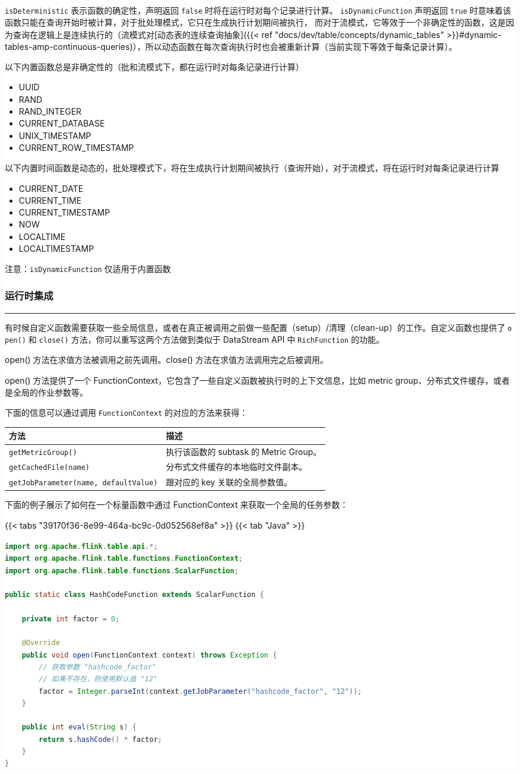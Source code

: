 `isDeterministic` 表示函数的确定性，声明返回 `false` 时将在运行时对每个记录进行计算。
`isDynamicFunction` 声明返回 `true` 时意味着该函数只能在查询开始时被计算，对于批处理模式，它只在生成执行计划期间被执行，
而对于流模式，它等效于一个非确定性的函数，这是因为查询在逻辑上是连续执行的（流模式对[动态表的连续查询抽象]({{< ref "docs/dev/table/concepts/dynamic_tables" >}}#dynamic-tables-amp-continuous-queries)），所以动态函数在每次查询执行时也会被重新计算（当前实现下等效于每条记录计算）。

以下内置函数总是非确定性的（批和流模式下，都在运行时对每条记录进行计算）
- UUID
- RAND
- RAND_INTEGER
- CURRENT_DATABASE
- UNIX_TIMESTAMP
- CURRENT_ROW_TIMESTAMP

以下内置时间函数是动态的，批处理模式下，将在生成执行计划期间被执行（查询开始），对于流模式，将在运行时对每条记录进行计算
- CURRENT_DATE
- CURRENT_TIME
- CURRENT_TIMESTAMP
- NOW
- LOCALTIME
- LOCALTIMESTAMP

注意：`isDynamicFunction` 仅适用于内置函数

### 运行时集成
-------------------

有时候自定义函数需要获取一些全局信息，或者在真正被调用之前做一些配置（setup）/清理（clean-up）的工作。自定义函数也提供了 `open()` 和 `close()` 方法，你可以重写这两个方法做到类似于 DataStream API 中 `RichFunction` 的功能。

open() 方法在求值方法被调用之前先调用。close() 方法在求值方法调用完之后被调用。

open() 方法提供了一个 FunctionContext，它包含了一些自定义函数被执行时的上下文信息，比如 metric group、分布式文件缓存，或者是全局的作业参数等。

下面的信息可以通过调用 `FunctionContext` 的对应的方法来获得：

| 方法                                | 描述                                            |
| :------------------------------------ | :----------------------------------------------------- |
| `getMetricGroup()`                    | 执行该函数的 subtask 的 Metric Group。                |
| `getCachedFile(name)`                 | 分布式文件缓存的本地临时文件副本。|
| `getJobParameter(name, defaultValue)` | 跟对应的 key 关联的全局参数值。  |

下面的例子展示了如何在一个标量函数中通过 FunctionContext 来获取一个全局的任务参数：

{{< tabs "39170f36-8e99-464a-bc9c-0d052568ef8a" >}}
{{< tab "Java" >}}
```java
import org.apache.flink.table.api.*;
import org.apache.flink.table.functions.FunctionContext;
import org.apache.flink.table.functions.ScalarFunction;

public static class HashCodeFunction extends ScalarFunction {

    private int factor = 0;

    @Override
    public void open(FunctionContext context) throws Exception {
        // 获取参数 "hashcode_factor"
        // 如果不存在，则使用默认值 "12"
        factor = Integer.parseInt(context.getJobParameter("hashcode_factor", "12"));
    }

    public int eval(String s) {
        return s.hashCode() * factor;
    }
}

```